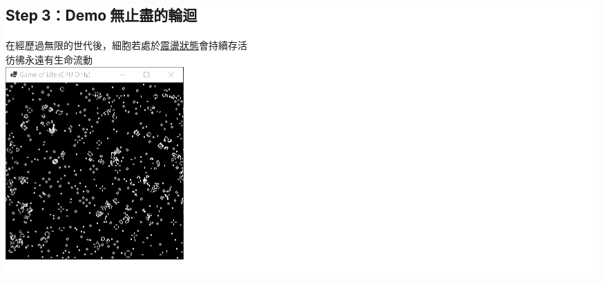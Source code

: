 
<h2>Step 3：Demo 無止盡的輪迴</h2>
在經歷過無限的世代後，細胞若處於<a href="https://zh.wikipedia.org/zh-tw/%E5%BA%B7%E5%A8%81%E7%94%9F%E5%91%BD%E6%B8%B8%E6%88%8F#%E6%8C%AF%E7%9B%AA%E7%8B%80%E6%85%8B">震盪狀態</a>會持續存活
<br/>彷彿永遠有生命流動
<br/> <img src="/assets/image/MyProduct/2025_06_21/009.png" alt="" width="30%" height="30%" />
<br/><br/>
